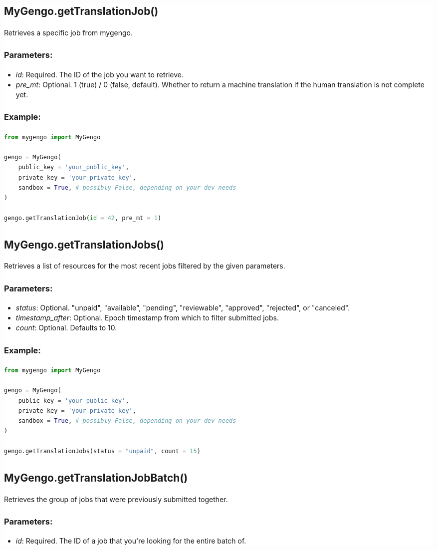 
MyGengo.getTranslationJob()
----------------------------------------------------------------------------------------------------------
Retrieves a specific job from mygengo.

### Parameters:
- _id_: Required. The ID of the job you want to retrieve.
- _pre_mt_: Optional. 1 (true) / 0 (false, default). Whether to return a machine translation if the human translation is not complete yet.

### Example:
``` python
from mygengo import MyGengo

gengo = MyGengo(
    public_key = 'your_public_key',
    private_key = 'your_private_key',
    sandbox = True, # possibly False, depending on your dev needs
)

gengo.getTranslationJob(id = 42, pre_mt = 1)
```

MyGengo.getTranslationJobs()
----------------------------------------------------------------------------------------------------------
Retrieves a list of resources for the most recent jobs filtered by the given parameters.

### Parameters:
- _status_: Optional. "unpaid", "available", "pending", "reviewable", "approved", "rejected", or "canceled".
- _timestamp_after_: Optional. Epoch timestamp from which to filter submitted jobs.
- _count_: Optional. Defaults to 10.

### Example:
``` python
from mygengo import MyGengo

gengo = MyGengo(
    public_key = 'your_public_key',
    private_key = 'your_private_key',
    sandbox = True, # possibly False, depending on your dev needs
)

gengo.getTranslationJobs(status = "unpaid", count = 15)
```

MyGengo.getTranslationJobBatch()
----------------------------------------------------------------------------------------------------------
Retrieves the group of jobs that were previously submitted together.

### Parameters:
- _id_: Required. The ID of a job that you're looking for the entire batch of.
